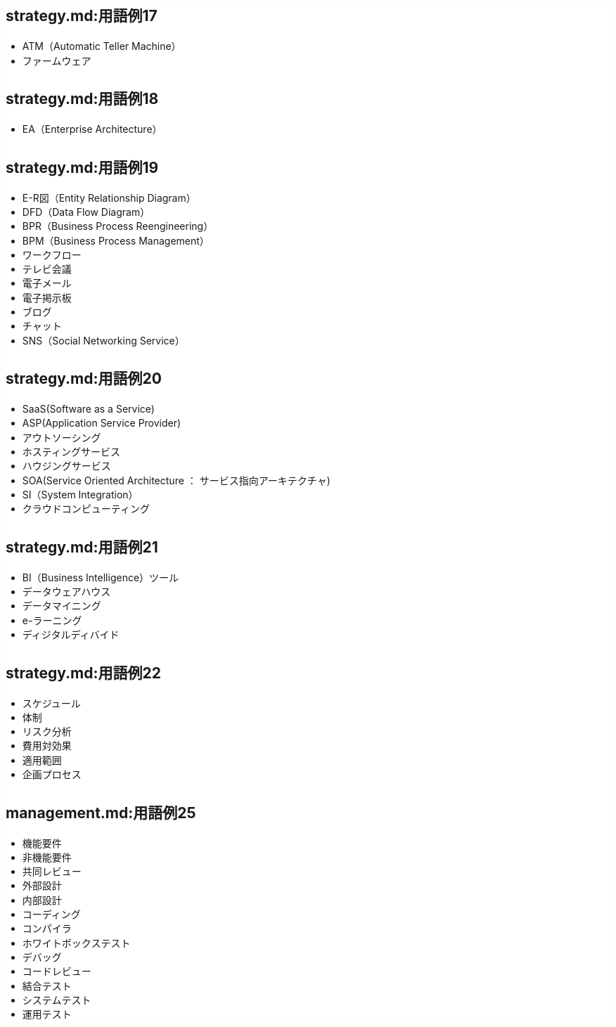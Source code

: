 ## strategy.md:用語例17
- ATM（Automatic Teller Machine）
- ファームウェア 

## strategy.md:用語例18
- EA（Enterprise Architecture） 

## strategy.md:用語例19
- E-R図（Entity Relationship Diagram）
- DFD（Data Flow Diagram） 
- BPR（Business Process Reengineering）
- BPM（Business Process Management）
- ワークフロー 
- テレビ会議
- 電子メール
- 電子掲示板
- ブログ
- チャット
- SNS（Social Networking Service） 

## strategy.md:用語例20
- SaaS(Software as a Service)
- ASP(Application Service Provider)
- アウトソーシング
- ホスティングサービス
- ハウジングサービス
- SOA(Service Oriented Architecture ： サービス指向アーキテクチャ) 
- SI（System Integration）
- クラウドコンピューティング 

## strategy.md:用語例21
- BI（Business Intelligence）ツール
- データウェアハウス
- データマイニング 
- e-ラーニング
- ディジタルディバイド 

## strategy.md:用語例22
- スケジュール
- 体制
- リスク分析
- 費用対効果
- 適用範囲
- 企画プロセス 

## management.md:用語例25
- 機能要件
- 非機能要件
- 共同レビュー 
- 外部設計
- 内部設計 
- コーディング
- コンパイラ
- ホワイトボックステスト
- デバッグ
- コードレビュー 
- 結合テスト
- システムテスト
- 運用テスト